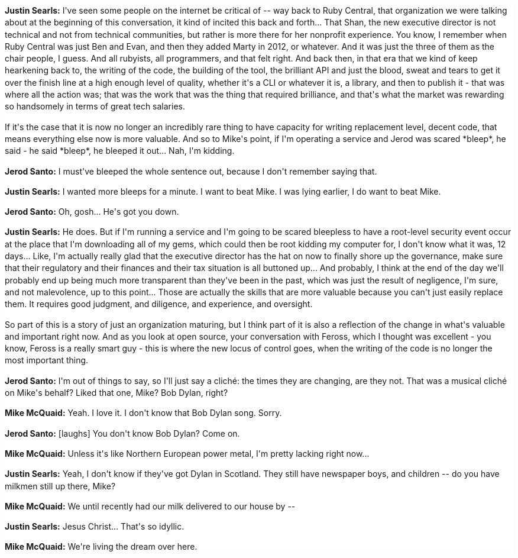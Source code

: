 **Justin Searls:** I've seen some people on the internet be critical of -- way back to Ruby Central, that organization we were talking about at the beginning of this conversation, it kind of incited this back and forth... That Shan, the new executive director is not technical and not from technical communities, but rather is more there for her nonprofit experience. You know, I remember when Ruby Central was just Ben and Evan, and then they added Marty in 2012, or whatever. And it was just the three of them as the chair people, I guess. And all rubyists, all programmers, and that felt right. And back then, in that era that we kind of keep hearkening back to, the writing of the code, the building of the tool, the brilliant API and just the blood, sweat and tears to get it over the finish line at a high enough level of quality, whether it's a CLI or whatever it is, a library, and then to publish it - that was where all the action was; that was the work that was the thing that required brilliance, and that's what the market was rewarding so handsomely in terms of great tech salaries.

If it's the case that it is now no longer an incredibly rare thing to have capacity for writing replacement level, decent code, that means everything else now is more valuable. And so to Mike's point, if I'm operating a service and Jerod was scared \*bleep\*, he said - he said \*bleep\*, he bleeped it out... Nah, I'm kidding.

**Jerod Santo:** I must've bleeped the whole sentence out, because I don't remember saying that.

**Justin Searls:** I wanted more bleeps for a minute. I want to beat Mike. I was lying earlier, I do want to beat Mike.

**Jerod Santo:** Oh, gosh... He's got you down.

**Justin Searls:** He does. But if I'm running a service and I'm going to be scared bleepless to have a root-level security event occur at the place that I'm downloading all of my gems, which could then be root kidding my computer for, I don't know what it was, 12 days... Like, I'm actually really glad that the executive director has the hat on now to finally shore up the governance, make sure that their regulatory and their finances and their tax situation is all buttoned up... And probably, I think at the end of the day we'll probably end up being much more transparent than they've been in the past, which was just the result of negligence, I'm sure, and not malevolence, up to this point... Those are actually the skills that are more valuable because you can't just easily replace them. It requires good judgment, and diligence, and experience, and oversight.

So part of this is a story of just an organization maturing, but I think part of it is also a reflection of the change in what's valuable and important right now. And as you look at open source, your conversation with Feross, which I thought was excellent - you know, Feross is a really smart guy - this is where the new locus of control goes, when the writing of the code is no longer the most important thing.

**Jerod Santo:** I'm out of things to say, so I'll just say a cliché: the times they are changing, are they not. That was a musical cliché on Mike's behalf? Liked that one, Mike? Bob Dylan, right?

**Mike McQuaid:** Yeah. I love it. I don't know that Bob Dylan song. Sorry.

**Jerod Santo:** \[laughs\] You don't know Bob Dylan? Come on.

**Mike McQuaid:** Unless it's like Northern European power metal, I'm pretty lacking right now...

**Justin Searls:** Yeah, I don't know if they've got Dylan in Scotland. They still have newspaper boys, and children -- do you have milkmen still up there, Mike?

**Mike McQuaid:** We until recently had our milk delivered to our house by --

**Justin Searls:** Jesus Christ... That's so idyllic.

**Mike McQuaid:** We're living the dream over here.
